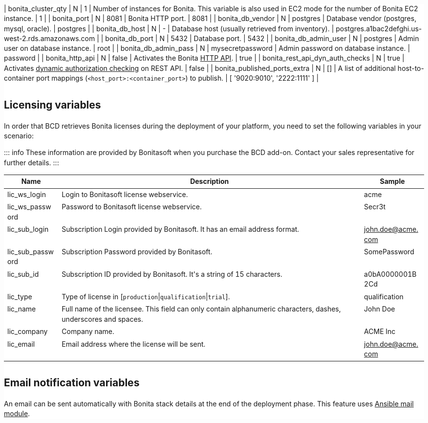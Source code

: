 | bonita_cluster_qty              | N         | 1                | Number of instances for Bonita. This variable is also used in EC2 mode for the number of Bonita EC2 instance.                                        | 1                                                 |
| bonita_port                     | N         | 8081             | Bonita HTTP port.                                                                                                                                    | 8081                                              |
| bonita_db_vendor                | N         | postgres         | Database vendor (postgres, mysql, oracle).                                                                                                           | postgres                                          |
| bonita_db_host                  | N         | -                | Database host (usually retrieved from inventory).                                                                                                    | postgres.a1bac2defghi.us-west-2.rds.amazonaws.com |
| bonita_db_port                  | N         | 5432             | Database port.                                                                                                                                       | 5432                                              |
| bonita_db_admin_user            | N         | postgres         | Admin user on database instance.                                                                                                                     | root                                              |
| bonita_db_admin_pass            | N         | mysecretpassword | Admin password on database instance.                                                                                                                 | password                                          |
| bonita_http_api                 | N         | false            | Activates the Bonita [HTTP API](https://documentation.bonitasoft.com/bonita/${bonitaDocVersion}/rest-api-authorization#toc9).                        | true                                              |
| bonita_rest_api_dyn_auth_checks | N         | true             | Activates [dynamic authorization checking](https://documentation.bonitasoft.com/bonita/${bonitaDocVersion}/rest-api-authorization#toc2) on REST API. | false                                             |
| bonita_published_ports_extra    | N         | []               | A list of additional host-to-container port mappings (`<host_port>:<container_port>`) to publish.                                                    | [ '9020:9010', '2222:1111' ]                      |


## Licensing variables

In order that BCD retrieves Bonita licenses during the deployment of your platform, you need to set the following variables in your scenario:

::: info
These information are provided by Bonitasoft when you purchase the BCD add-on. Contact your sales representative for further details.
:::

| Name             | Description                                                                                                     | Sample            |
|------------------|-----------------------------------------------------------------------------------------------------------------|-------------------|
| lic_ws_login     | Login to Bonitasoft license webservice.                                                                         | acme              |
| lic_ws_password  | Password to Bonitasoft license webservice.                                                                      | Secr3t            |
| lic_sub_login    | Subscription Login provided by Bonitasoft. It has an email address format.                                      | john.doe@acme.com |
| lic_sub_password | Subscription Password provided by Bonitasoft.                                                                   | SomePassword      |
| lic_sub_id       | Subscription ID provided by Bonitasoft. It's a string of 15 characters.                                         | a0bA0000001B2Cd   |
| lic_type         | Type of license in [`production`\|`qualification`\|`trial`].                                                    | qualification     |
| lic_name         | Full name of the licensee. This field can only contain alphanumeric characters, dashes, underscores and spaces. | John Doe          |
| lic_company      | Company name.                                                                                                   | ACME Inc          |
| lic_email        | Email address where the license will be sent.                                                                   | john.doe@acme.com |


## Email notification variables

An email can be sent automatically with Bonita stack details at the end of the deployment phase. This feature uses [Ansible mail module](http://docs.ansible.com/ansible/latest/mail_module.html).
